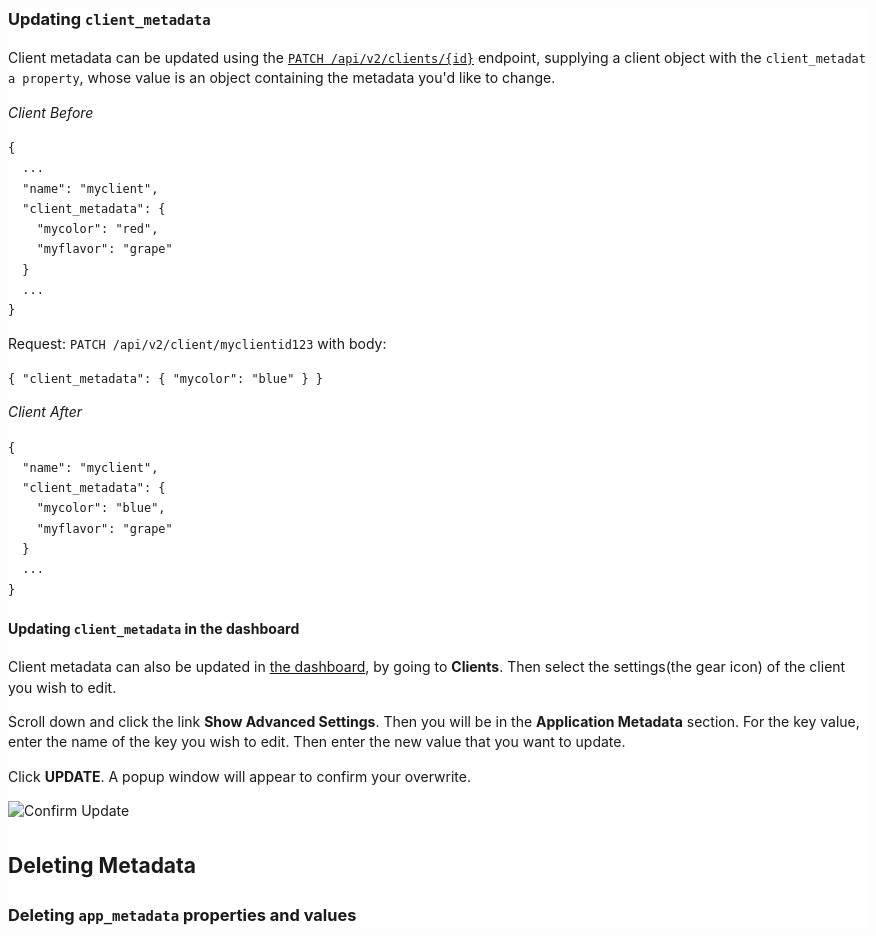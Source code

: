 ### Updating `client_metadata`

Client metadata can be updated using the [`PATCH /api/v2/clients/{id}`](/api/management/v2#!/Users/patch_users_by_id) endpoint, supplying a client object with the `client_metadata property`, whose value is an object containing the metadata you'd like to change.

*Client Before*

```
{
  ...
  "name": "myclient",
  "client_metadata": {
    "mycolor": "red",
    "myflavor": "grape"
  }
  ...
}
```

Request: `PATCH /api/v2/client/myclientid123` with body:

```
{ "client_metadata": { "mycolor": "blue" } }
```

*Client After*

```
{
  "name": "myclient",
  "client_metadata": {
    "mycolor": "blue",
    "myflavor": "grape"
  }
  ...
}
```

#### Updating `client_metadata` in the dashboard

Client metadata can also be updated in [the dashboard](${manage_url}/#/clients), by going to **Clients**. Then select the settings(the gear icon) of the client you wish to edit.

Scroll down and click the link **Show Advanced Settings**. Then you will be in the **Application Metadata** section. For the key value, enter the name of the key you wish to edit. Then enter the new value that you want to update. 

Click **UPDATE**. A popup window will appear to confirm your overwrite.

![Confirm Update](/media/articles/rules/confirm-overwrite.png)

## Deleting Metadata

### Deleting `app_metadata` properties and values
